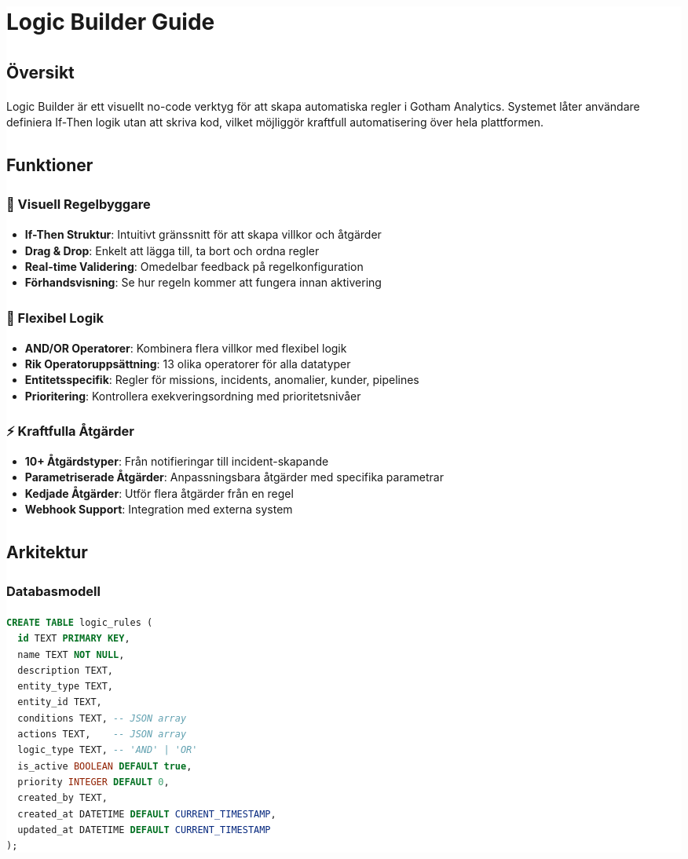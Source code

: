 # Logic Builder Guide

## Översikt

Logic Builder är ett visuellt no-code verktyg för att skapa automatiska regler i Gotham Analytics. Systemet låter användare definiera If-Then logik utan att skriva kod, vilket möjliggör kraftfull automatisering över hela plattformen.

## Funktioner

### 🎯 Visuell Regelbyggare
- **If-Then Struktur**: Intuitivt gränssnitt för att skapa villkor och åtgärder
- **Drag & Drop**: Enkelt att lägga till, ta bort och ordna regler
- **Real-time Validering**: Omedelbar feedback på regelkonfiguration
- **Förhandsvisning**: Se hur regeln kommer att fungera innan aktivering

### 🔧 Flexibel Logik
- **AND/OR Operatorer**: Kombinera flera villkor med flexibel logik
- **Rik Operatoruppsättning**: 13 olika operatorer för alla datatyper
- **Entitetsspecifik**: Regler för missions, incidents, anomalier, kunder, pipelines
- **Prioritering**: Kontrollera exekveringsordning med prioritetsnivåer

### ⚡ Kraftfulla Åtgärder
- **10+ Åtgärdstyper**: Från notifieringar till incident-skapande
- **Parametriserade Åtgärder**: Anpassningsbara åtgärder med specifika parametrar
- **Kedjade Åtgärder**: Utför flera åtgärder från en regel
- **Webhook Support**: Integration med externa system

## Arkitektur

### Databasmodell

```sql
CREATE TABLE logic_rules (
  id TEXT PRIMARY KEY,
  name TEXT NOT NULL,
  description TEXT,
  entity_type TEXT,
  entity_id TEXT,
  conditions TEXT, -- JSON array
  actions TEXT,    -- JSON array
  logic_type TEXT, -- 'AND' | 'OR'
  is_active BOOLEAN DEFAULT true,
  priority INTEGER DEFAULT 0,
  created_by TEXT,
  created_at DATETIME DEFAULT CURRENT_TIMESTAMP,
  updated_at DATETIME DEFAULT CURRENT_TIMESTAMP
);
```
